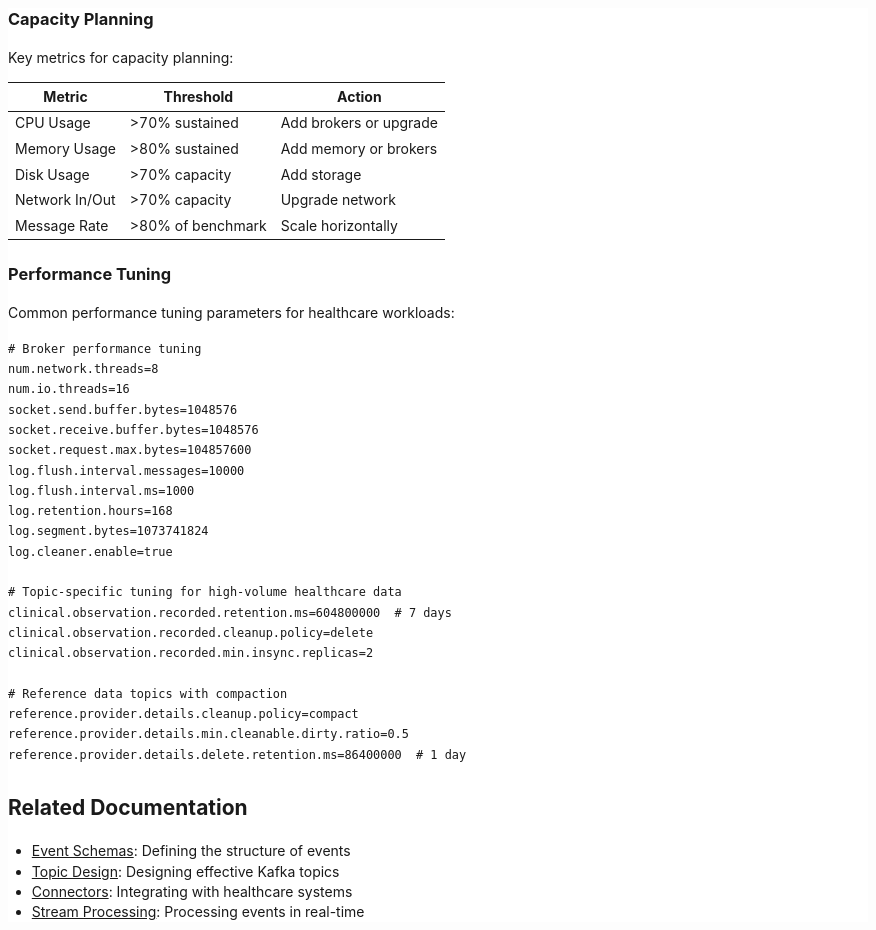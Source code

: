 ### Capacity Planning

Key metrics for capacity planning:

| Metric | Threshold | Action |
|--------|-----------|--------|
| CPU Usage | >70% sustained | Add brokers or upgrade |
| Memory Usage | >80% sustained | Add memory or brokers |
| Disk Usage | >70% capacity | Add storage |
| Network In/Out | >70% capacity | Upgrade network |
| Message Rate | >80% of benchmark | Scale horizontally |

### Performance Tuning

Common performance tuning parameters for healthcare workloads:

```properties
# Broker performance tuning
num.network.threads=8
num.io.threads=16
socket.send.buffer.bytes=1048576
socket.receive.buffer.bytes=1048576
socket.request.max.bytes=104857600
log.flush.interval.messages=10000
log.flush.interval.ms=1000
log.retention.hours=168
log.segment.bytes=1073741824
log.cleaner.enable=true

# Topic-specific tuning for high-volume healthcare data
clinical.observation.recorded.retention.ms=604800000  # 7 days
clinical.observation.recorded.cleanup.policy=delete
clinical.observation.recorded.min.insync.replicas=2

# Reference data topics with compaction
reference.provider.details.cleanup.policy=compact
reference.provider.details.min.cleanable.dirty.ratio=0.5
reference.provider.details.delete.retention.ms=86400000  # 1 day
```

## Related Documentation

- [Event Schemas](event-schemas.md): Defining the structure of events
- [Topic Design](topic-design.md): Designing effective Kafka topics
- [Connectors](connectors.md): Integrating with healthcare systems
- [Stream Processing](../03-advanced-patterns/stream-processing.md): Processing events in real-time
